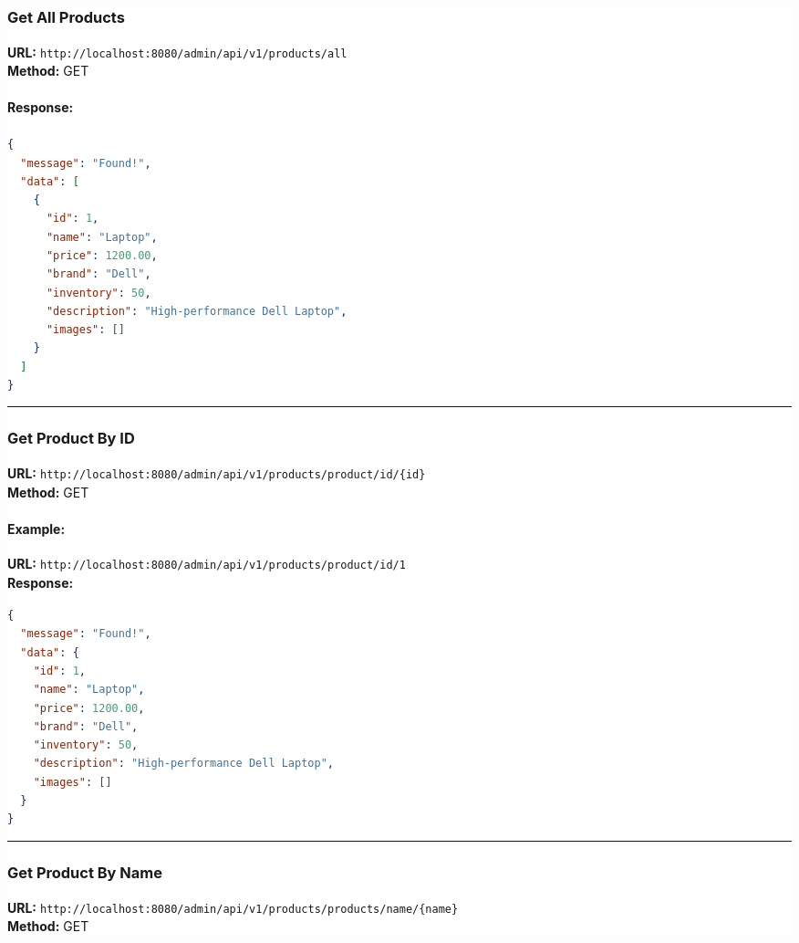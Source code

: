 
### Get All Products
**URL:** `http://localhost:8080/admin/api/v1/products/all`  
**Method:** GET

#### Response:
```json
{
  "message": "Found!",
  "data": [
    {
      "id": 1,
      "name": "Laptop",
      "price": 1200.00,
      "brand": "Dell",
      "inventory": 50,
      "description": "High-performance Dell Laptop",
      "images": []
    }
  ]
}
```

---

### Get Product By ID
**URL:** `http://localhost:8080/admin/api/v1/products/product/id/{id}`  
**Method:** GET

#### Example:
**URL:** `http://localhost:8080/admin/api/v1/products/product/id/1`  
**Response:**
```json
{
  "message": "Found!",
  "data": {
    "id": 1,
    "name": "Laptop",
    "price": 1200.00,
    "brand": "Dell",
    "inventory": 50,
    "description": "High-performance Dell Laptop",
    "images": []
  }
}
```

---

### Get Product By Name
**URL:** `http://localhost:8080/admin/api/v1/products/products/name/{name}`  
**Method:** GET
